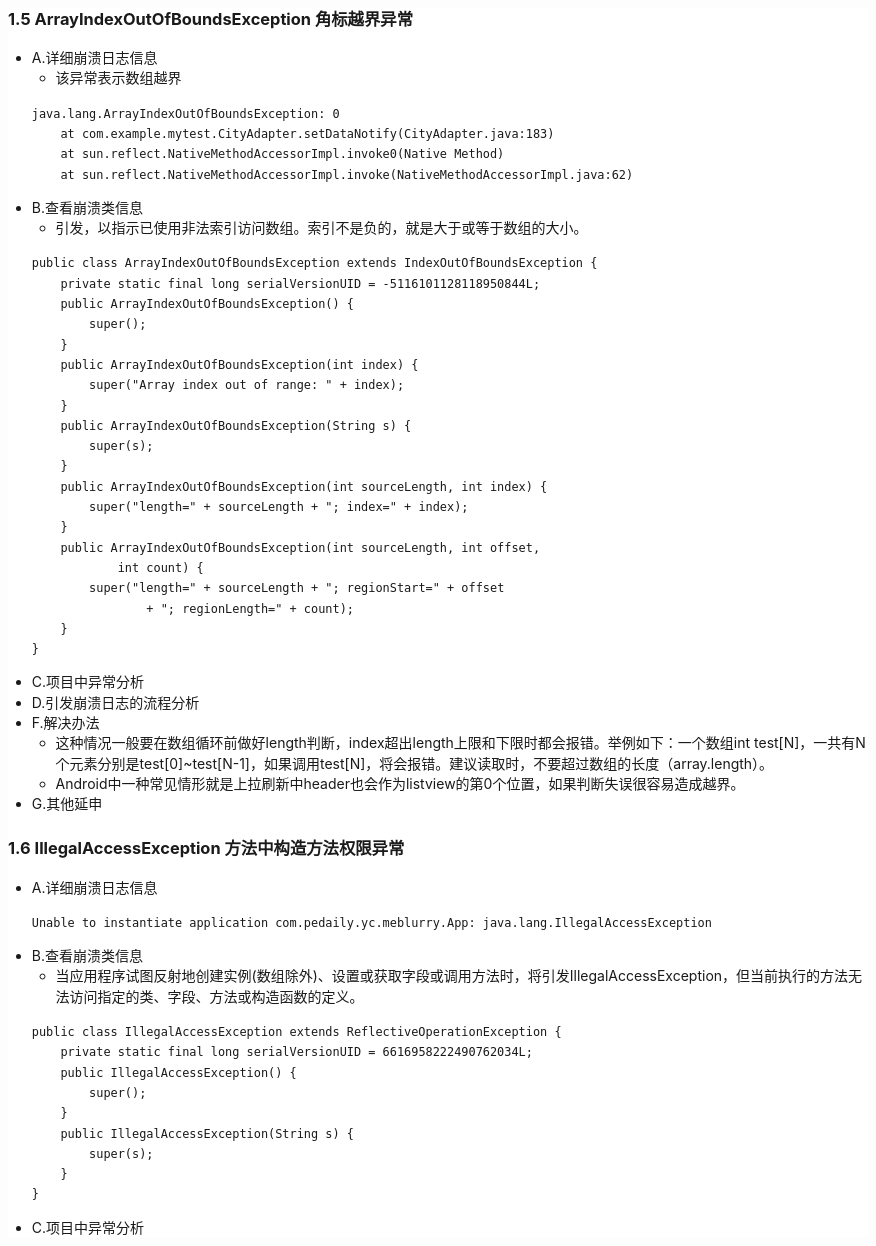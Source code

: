 

### 1.5 ArrayIndexOutOfBoundsException 角标越界异常
- A.详细崩溃日志信息
    - 该异常表示数组越界
    ```
    java.lang.ArrayIndexOutOfBoundsException: 0
    	at com.example.mytest.CityAdapter.setDataNotify(CityAdapter.java:183)
    	at sun.reflect.NativeMethodAccessorImpl.invoke0(Native Method)
    	at sun.reflect.NativeMethodAccessorImpl.invoke(NativeMethodAccessorImpl.java:62)
    ```
- B.查看崩溃类信息
    - 引发，以指示已使用非法索引访问数组。索引不是负的，就是大于或等于数组的大小。
    ```
    public class ArrayIndexOutOfBoundsException extends IndexOutOfBoundsException {
        private static final long serialVersionUID = -5116101128118950844L;
        public ArrayIndexOutOfBoundsException() {
            super();
        }
        public ArrayIndexOutOfBoundsException(int index) {
            super("Array index out of range: " + index);
        }
        public ArrayIndexOutOfBoundsException(String s) {
            super(s);
        }
        public ArrayIndexOutOfBoundsException(int sourceLength, int index) {
            super("length=" + sourceLength + "; index=" + index);
        }
        public ArrayIndexOutOfBoundsException(int sourceLength, int offset,
                int count) {
            super("length=" + sourceLength + "; regionStart=" + offset
                    + "; regionLength=" + count);
        }
    }
    ```
- C.项目中异常分析
- D.引发崩溃日志的流程分析
- F.解决办法
    - 这种情况一般要在数组循环前做好length判断，index超出length上限和下限时都会报错。举例如下：一个数组int test[N]，一共有N个元素分别是test[0]~test[N-1]，如果调用test[N]，将会报错。建议读取时，不要超过数组的长度（array.length）。
    - Android中一种常见情形就是上拉刷新中header也会作为listview的第0个位置，如果判断失误很容易造成越界。
- G.其他延申



### 1.6 IllegalAccessException 方法中构造方法权限异常
- A.详细崩溃日志信息
    ```
    Unable to instantiate application com.pedaily.yc.meblurry.App: java.lang.IllegalAccessException
    ```
- B.查看崩溃类信息
    - 当应用程序试图反射地创建实例(数组除外)、设置或获取字段或调用方法时，将引发IllegalAccessException，但当前执行的方法无法访问指定的类、字段、方法或构造函数的定义。
    ```
    public class IllegalAccessException extends ReflectiveOperationException {
        private static final long serialVersionUID = 6616958222490762034L;
        public IllegalAccessException() {
            super();
        }
        public IllegalAccessException(String s) {
            super(s);
        }
    }
    ```
- C.项目中异常分析